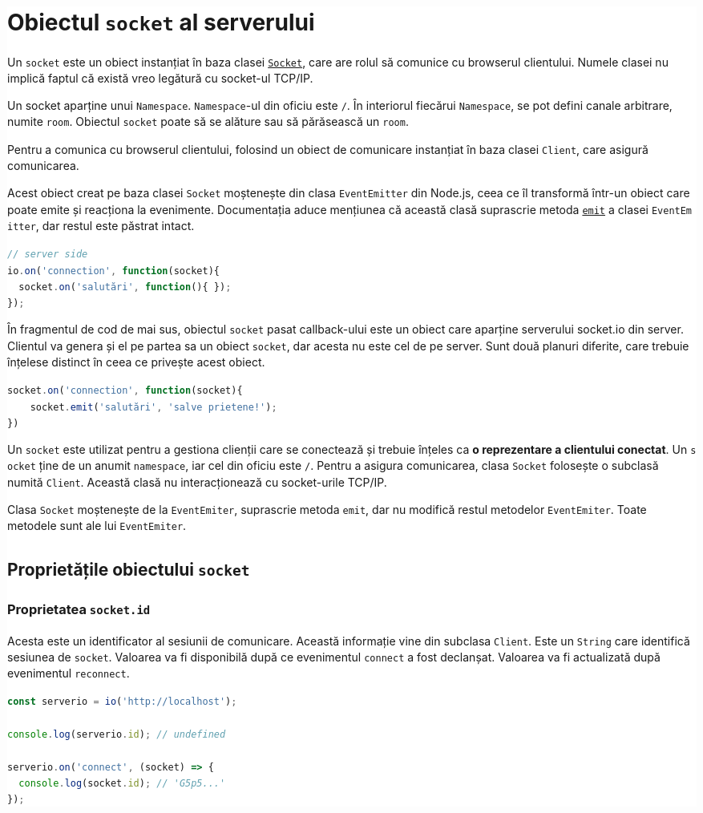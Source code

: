 # Obiectul `socket` al serverului

Un `socket` este un obiect instanțiat în baza clasei [`Socket`](https://socket.io/docs/server-api/#Socket), care are rolul să comunice cu browserul clientului. Numele clasei nu implică faptul că există vreo legătură cu socket-ul TCP/IP.

Un socket aparține unui `Namespace`. `Namespace`-ul din oficiu este `/`. În interiorul fiecărui `Namespace`, se pot defini canale arbitrare, numite `room`. Obiectul `socket` poate să se alăture sau să părăsească un `room`.

Pentru a comunica cu browserul clientului, folosind un obiect de comunicare instanțiat în baza clasei `Client`, care asigură comunicarea.

Acest obiect creat pe baza clasei `Socket` moștenește din clasa `EventEmitter` din Node.js, ceea ce îl transformă într-un obiect care poate emite și reacționa la evenimente. Documentația aduce mențiunea că această clasă suprascrie metoda [`emit`](https://nodejs.org/api/events.html#events_emitter_emit_eventname_args) a clasei `EventEmitter`, dar restul este păstrat intact.

```javascript
// server side
io.on('connection', function(socket){
  socket.on('salutări', function(){ });
});
```

În fragmentul de cod de mai sus, obiectul `socket` pasat callback-ului este un obiect care aparține serverului socket.io din server. Clientul va genera și el pe partea sa un obiect `socket`, dar acesta nu este cel de pe server. Sunt două planuri diferite, care trebuie înțelese distinct în ceea ce privește acest obiect.

```javascript
socket.on('connection', function(socket){
    socket.emit('salutări', 'salve prietene!');
})
```

Un `socket` este utilizat pentru a gestiona clienții care se conectează și trebuie înțeles ca **o reprezentare a clientului conectat**. Un `socket` ține de un anumit `namespace`, iar cel din oficiu este `/`. Pentru a asigura comunicarea, clasa `Socket` folosește o subclasă numită `Client`. Această clasă nu interacționează cu socket-urile TCP/IP.

Clasa `Socket` moștenește de la `EventEmiter`, suprascrie metoda `emit`, dar nu modifică restul metodelor `EventEmiter`. Toate metodele sunt ale lui `EventEmiter`.

## Proprietățile obiectului `socket`

### Proprietatea `socket.id`

Acesta este un identificator al sesiunii de comunicare. Această informație vine din subclasa `Client`. Este un `String` care identifică sesiunea de `socket`. Valoarea va fi disponibilă după ce evenimentul `connect` a fost declanșat. Valoarea va fi actualizată după evenimentul `reconnect`.

```javascript
const serverio = io('http://localhost');

console.log(serverio.id); // undefined

serverio.on('connect', (socket) => {
  console.log(socket.id); // 'G5p5...'
});
```
